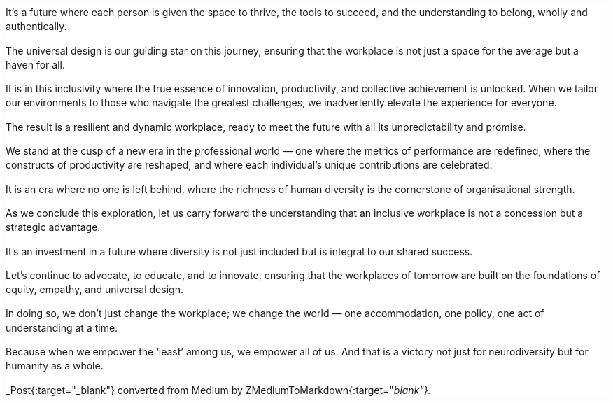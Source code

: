 It’s a future where each person is given the space to thrive, the tools to succeed, and the understanding to belong, wholly and authentically\.

The universal design is our guiding star on this journey, ensuring that the workplace is not just a space for the average but a haven for all\.

It is in this inclusivity where the true essence of innovation, productivity, and collective achievement is unlocked\. When we tailor our environments to those who navigate the greatest challenges, we inadvertently elevate the experience for everyone\.

The result is a resilient and dynamic workplace, ready to meet the future with all its unpredictability and promise\.

We stand at the cusp of a new era in the professional world — one where the metrics of performance are redefined, where the constructs of productivity are reshaped, and where each individual’s unique contributions are celebrated\.

It is an era where no one is left behind, where the richness of human diversity is the cornerstone of organisational strength\.

As we conclude this exploration, let us carry forward the understanding that an inclusive workplace is not a concession but a strategic advantage\.

It’s an investment in a future where diversity is not just included but is integral to our shared success\.

Let’s continue to advocate, to educate, and to innovate, ensuring that the workplaces of tomorrow are built on the foundations of equity, empathy, and universal design\.

In doing so, we don’t just change the workplace; we change the world — one accommodation, one policy, one act of understanding at a time\.

Because when we empower the ‘least’ among us, we empower all of us\. And that is a victory not just for neurodiversity but for humanity as a whole\.



_[Post](https://medium.com/@TaissQ/the-tapestry-of-neurodiversity-71646db10680){:target="_blank"} converted from Medium by [ZMediumToMarkdown](https://github.com/ZhgChgLi/ZMediumToMarkdown){:target="_blank"}._
